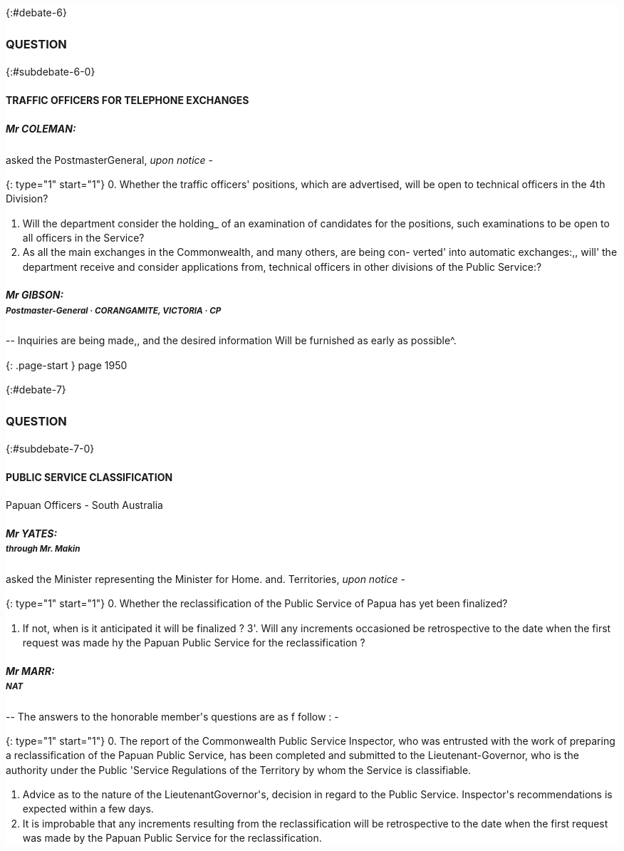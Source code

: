 {:#debate-6}
### QUESTION

{:#subdebate-6-0}
#### TRAFFIC OFFICERS FOR TELEPHONE EXCHANGES

##### Mr COLEMAN:

asked the PostmasterGeneral,  *upon notice -* 

{: type="1" start="1"}
0. Whether the traffic officers' positions, which are advertised, will be open to technical officers in the 4th Division? 
1. Will the department consider the holding_ of an examination of candidates for the positions, such examinations to be open to all officers in the Service? 
2. As all the main exchanges in the Commonwealth, and many others, are being con-  verted' into automatic exchanges:,, will' the department receive and consider applications from, technical officers in other divisions of the Public Service:? 

##### Mr GIBSON:<br><small class="text-muted">Postmaster-General &middot; CORANGAMITE, VICTORIA &middot; CP</small>

-- Inquiries are being made,, and the desired information Will be furnished as early as possible^. 

{: .page-start }
page 1950

{:#debate-7}
### QUESTION

{:#subdebate-7-0}
#### PUBLIC SERVICE CLASSIFICATION

Papuan Officers - South Australia

##### Mr YATES:<br><small class="text-muted">through Mr. Makin</small>

asked the Minister representing the Minister for Home. and. Territories,  *upon notice -* 

{: type="1" start="1"}
0. Whether the reclassification of the Public Service of Papua has yet been finalized? 
1. If not, when is it anticipated it will be finalized ? 3'. Will any increments occasioned be retrospective to the date when the first request was made hy the Papuan Public Service for the reclassification ? 

##### Mr MARR:<br><small class="text-muted">NAT</small>

-- The answers to the honorable member's questions are as f  follow  : - 

{: type="1" start="1"}
0. The report of the Commonwealth Public Service Inspector, who was entrusted with the work of preparing a reclassification of the Papuan Public Service, has been completed and submitted to the Lieutenant-Governor, who is the authority under the Public 'Service Regulations of the Territory by whom the Service is classifiable. 
1. Advice as to the nature of the LieutenantGovernor's, decision in regard to the Public Service. Inspector's recommendations is expected within a few days. 
2. It is improbable that any increments resulting from the reclassification will be retrospective to the date when the first request was made by the Papuan Public Service for the reclassification. 
